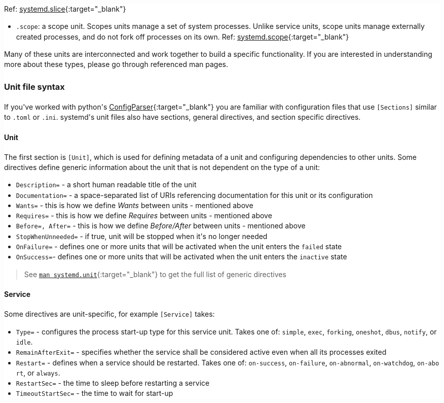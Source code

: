 Ref: [systemd.slice](https://www.freedesktop.org/software/systemd/man/systemd.slice.html#){:target="_blank"}
- `.scope`: a scope unit. Scopes units manage a set of system processes. Unlike 
service units, scope units manage externally created processes, and do not 
fork off processes on its own. 
Ref: [systemd.scope](https://www.freedesktop.org/software/systemd/man/systemd.scope.html#){:target="_blank"}

Many of these units are interconnected and work together to build a specific 
functionality. If you are interested in understanding more about these types, 
please go through referenced man pages.

### Unit file syntax

If you've worked with python's 
[ConfigParser](https://docs.python.org/3/library/configparser.html){:target="_blank"} 
you are familiar with configuration files that use `[Sections]` similar to 
`.toml` or `.ini`. systemd's unit files also have sections, general directives, 
and section specific directives.

#### Unit

The first section is `[Unit]`, which is used for defining metadata of a unit 
and configuring dependencies to other units. Some directives define generic 
information about the unit that is not dependent on the type of a 
unit:
- `Description=` - a short human readable title of the unit
- `Documentation=` - a space-separated list of URIs referencing documentation 
for this unit or its configuration
- `Wants=` - this is how we define *Wants* between units - mentioned above
- `Requires=` - this is how we define *Requires* between units - mentioned above
- `Before=, After=` - this is how we define *Before/After* between units - mentioned above
- `StopWhenUnneeded=` - if true, unit will be stopped when it's no longer needed
- `OnFailure=` - defines one or more units that will be activated when the unit 
enters the `failed` state
- `OnSuccess=`- defines one or more units that will be activated when the unit 
enters the `inactive` state

> See 
[`man systemd.unit`](https://www.freedesktop.org/software/systemd/man/systemd.unit.html#){:target="_blank"} 
to get the full list of generic directives

#### Service

Some directives are unit-specific, for example `[Service]` takes:
- `Type=` - configures the process start-up type for this service unit. Takes 
one of: `simple`, `exec`, `forking`, `oneshot`, `dbus`, `notify`, or `idle`.
- `RemainAfterExit=` - specifies whether the service shall be considered 
active even when all its processes exited
- `Restart=` - defines when a service should be restarted. Takes one of: 
`on-success`, `on-failure`, `on-abnormal`, `on-watchdog`, `on-abort`, or 
`always`.
- `RestartSec=` - the time to sleep before restarting a service 
- `TimeoutStartSec=` - the time to wait for start-up


[^1]: I'm pretty sure this word does not exist. Nevertheless, it's a perfect opportunity for a wordplay with *man pages* and memory management - *paging* :D
